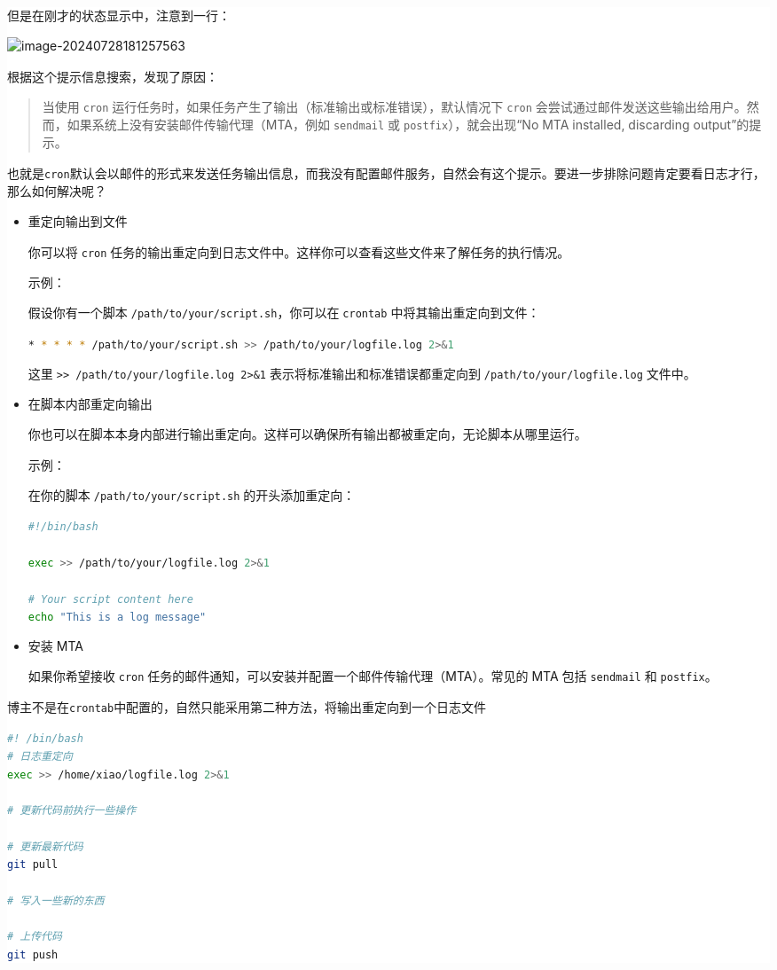 但是在刚才的状态显示中，注意到一行：

![image-20240728181257563](https://gitlab.com/Echo-xzp/Resource/-/raw/main/img/2024/07/28_18_12_57_image-20240728181257563.png)

根据这个提示信息搜索，发现了原因：

> 当使用 `cron` 运行任务时，如果任务产生了输出（标准输出或标准错误），默认情况下 `cron` 会尝试通过邮件发送这些输出给用户。然而，如果系统上没有安装邮件传输代理（MTA，例如 `sendmail` 或 `postfix`），就会出现“No MTA installed, discarding output”的提示。

也就是`cron`默认会以邮件的形式来发送任务输出信息，而我没有配置邮件服务，自然会有这个提示。要进一步排除问题肯定要看日志才行，那么如何解决呢？

- 重定向输出到文件

  你可以将 `cron` 任务的输出重定向到日志文件中。这样你可以查看这些文件来了解任务的执行情况。

  示例：

  假设你有一个脚本 `/path/to/your/script.sh`，你可以在 `crontab` 中将其输出重定向到文件：

  ```sh
  * * * * * /path/to/your/script.sh >> /path/to/your/logfile.log 2>&1
  ```

  这里 `>> /path/to/your/logfile.log 2>&1` 表示将标准输出和标准错误都重定向到 `/path/to/your/logfile.log` 文件中。

- 在脚本内部重定向输出

  你也可以在脚本本身内部进行输出重定向。这样可以确保所有输出都被重定向，无论脚本从哪里运行。

  示例：

  在你的脚本 `/path/to/your/script.sh` 的开头添加重定向：

  ```sh
  #!/bin/bash
  
  exec >> /path/to/your/logfile.log 2>&1
  
  # Your script content here
  echo "This is a log message"
  ```

- 安装 MTA

  如果你希望接收 `cron` 任务的邮件通知，可以安装并配置一个邮件传输代理（MTA）。常见的 MTA 包括 `sendmail` 和 `postfix`。


博主不是在`crontab`中配置的，自然只能采用第二种方法，将输出重定向到一个日志文件

```bash
#! /bin/bash
# 日志重定向
exec >> /home/xiao/logfile.log 2>&1

# 更新代码前执行一些操作

# 更新最新代码
git pull

# 写入一些新的东西

# 上传代码
git push
```
